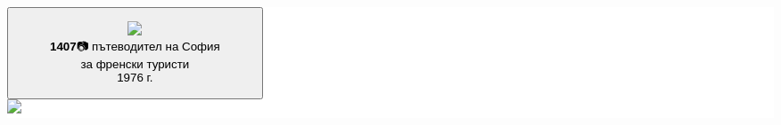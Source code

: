   
<div class="dropdown"><button class="imgbtn"><figure><img src="https://lh4.googleusercontent.com/YvizXm5ybSB66Xfwlao4JW5zJhHM4Rzi3VmmRp1uBvxGGNrpJEqVCURN0dWxzX_E184=w2400" height="200px"><figcaption><b>1407</b>📷 пътеводител на София <br> за френски туристи <br>1976 г.</figcaption></figure></button><div class="dropdown-content"><img src="https://lh4.googleusercontent.com/YvizXm5ybSB66Xfwlao4JW5zJhHM4Rzi3VmmRp1uBvxGGNrpJEqVCURN0dWxzX_E184=w2400" width="100%"></div></div>

